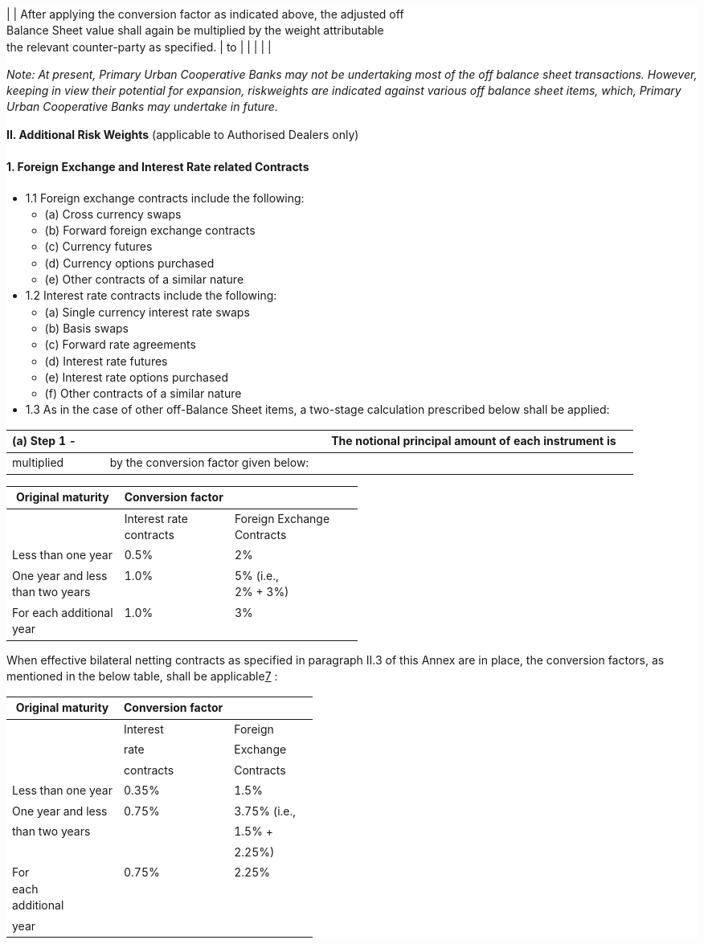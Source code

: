 |     | After applying the conversion factor as indicated above, the adjusted off<br>Balance Sheet value shall again be multiplied by the weight attributable<br>the relevant counter-party as specified.                                                                                                                                                                                                                                      | to                          |  |  |  |  |

*Note: At present, Primary Urban Cooperative Banks may not be undertaking most of the off balance sheet transactions. However, keeping in view their potential for expansion, riskweights are indicated against various off balance sheet items, which, Primary Urban Cooperative Banks may undertake in future.*

**II. Additional Risk Weights** (applicable to Authorised Dealers only)

#### 1. **Foreign Exchange and Interest Rate related Contracts**

- 1.1 Foreign exchange contracts include the following:
	- (a) Cross currency swaps
	- (b) Forward foreign exchange contracts
	- (c) Currency futures
	- (d) Currency options purchased
	- (e) Other contracts of a similar nature
- 1.2 Interest rate contracts include the following:
	- (a) Single currency interest rate swaps
	- (b) Basis swaps
	- (c) Forward rate agreements
	- (d) Interest rate futures
	- (e) Interest rate options purchased
	- (f) Other contracts of a similar nature
- 1.3 As in the case of other off-Balance Sheet items, a two-stage calculation prescribed below shall be applied:

| (a) Step 1 - |  |  |                                       |  | The notional principal amount of each instrument is |  |
|--------------|--|--|---------------------------------------|--|-----------------------------------------------------|--|
| multiplied   |  |  | by the conversion factor given below: |  |                                                     |  |

| Original maturity                   | Conversion factor          |                               |  |  |
|-------------------------------------|----------------------------|-------------------------------|--|--|
|                                     | Interest rate<br>contracts | Foreign Exchange<br>Contracts |  |  |
| Less than one year                  | 0.5%                       | 2%                            |  |  |
| One year and less<br>than two years | 1.0%                       | 5% (i.e.,<br>2% + 3%)         |  |  |
| For each additional<br>year         | 1.0%                       | 3%                            |  |  |

When effective bilateral netting contracts as specified in paragraph II.3 of this Annex are in place, the conversion factors, as mentioned in the below table, shall be applicable[7](#page-17-0) :

| Original maturity         | Conversion factor |              |  |
|---------------------------|-------------------|--------------|--|
|                           | Interest          | Foreign      |  |
|                           | rate              | Exchange     |  |
|                           | contracts         | Contracts    |  |
| Less than one year        | 0.35%             | 1.5%         |  |
| One year and less         | 0.75%             | 3.75% (i.e., |  |
| than two years            |                   | 1.5% +       |  |
|                           |                   | 2.25%)       |  |
| For<br>each<br>additional | 0.75%             | 2.25%        |  |
| year                      |                   |              |  |
